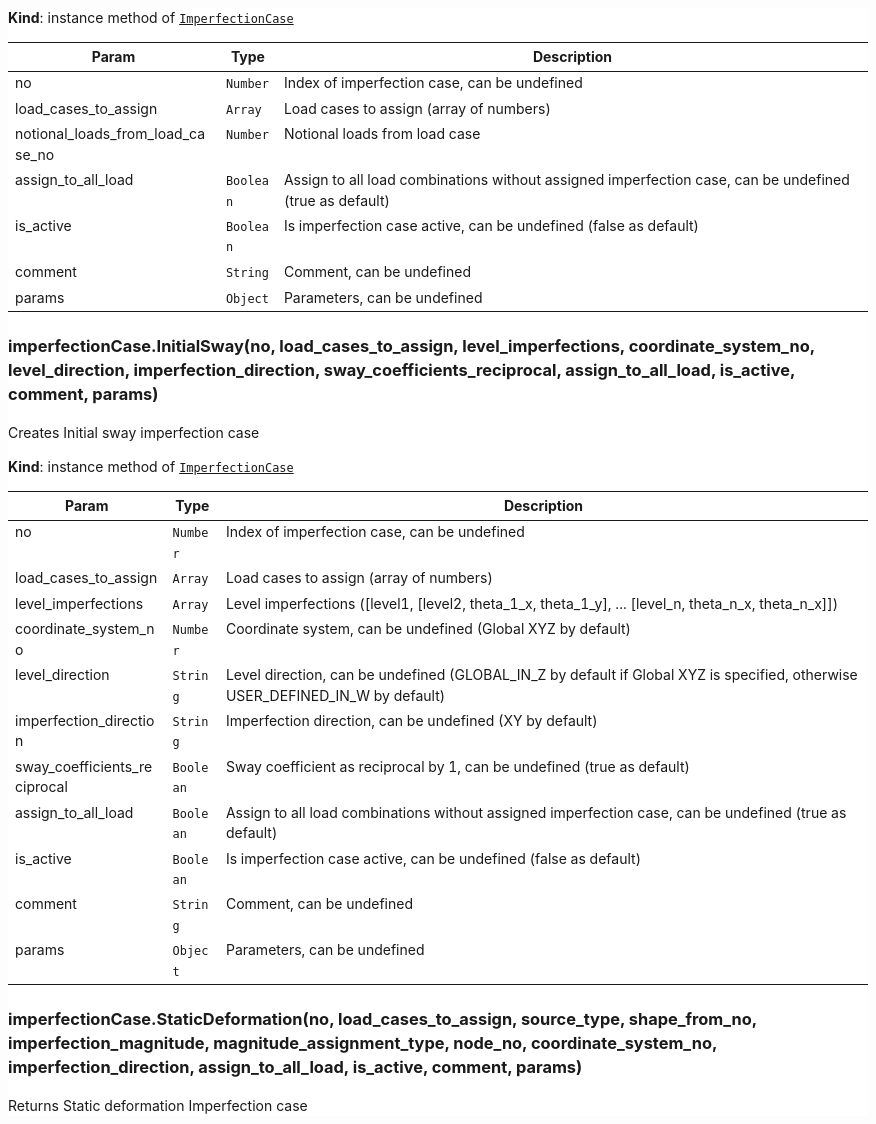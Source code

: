 **Kind**: instance method of [<code>ImperfectionCase</code>](#ImperfectionCase)  

| Param | Type | Description |
| --- | --- | --- |
| no | <code>Number</code> | Index of imperfection case, can be undefined |
| load_cases_to_assign | <code>Array</code> | Load cases to assign (array of numbers) |
| notional_loads_from_load_case_no | <code>Number</code> | Notional loads from load case |
| assign_to_all_load | <code>Boolean</code> | Assign to all load combinations without assigned imperfection case, can be undefined (true as default) |
| is_active | <code>Boolean</code> | Is imperfection case active, can be undefined (false as default) |
| comment | <code>String</code> | Comment, can be undefined |
| params | <code>Object</code> | Parameters, can be undefined |

<a name="ImperfectionCase+InitialSway"></a>

### imperfectionCase.InitialSway(no, load_cases_to_assign, level_imperfections, coordinate_system_no, level_direction, imperfection_direction, sway_coefficients_reciprocal, assign_to_all_load, is_active, comment, params)
Creates Initial sway imperfection case

**Kind**: instance method of [<code>ImperfectionCase</code>](#ImperfectionCase)  

| Param | Type | Description |
| --- | --- | --- |
| no | <code>Number</code> | Index of imperfection case, can be undefined |
| load_cases_to_assign | <code>Array</code> | Load cases to assign (array of numbers) |
| level_imperfections | <code>Array</code> | Level imperfections ([level1, [level2, theta_1_x, theta_1_y], ... [level_n, theta_n_x, theta_n_x]]) |
| coordinate_system_no | <code>Number</code> | Coordinate system, can be undefined (Global XYZ by default) |
| level_direction | <code>String</code> | Level direction, can be undefined (GLOBAL_IN_Z by default if Global XYZ is specified, otherwise USER_DEFINED_IN_W by default) |
| imperfection_direction | <code>String</code> | Imperfection direction, can be undefined (XY by default) |
| sway_coefficients_reciprocal | <code>Boolean</code> | Sway coefficient as reciprocal by 1, can be undefined (true as default) |
| assign_to_all_load | <code>Boolean</code> | Assign to all load combinations without assigned imperfection case, can be undefined (true as default) |
| is_active | <code>Boolean</code> | Is imperfection case active, can be undefined (false as default) |
| comment | <code>String</code> | Comment, can be undefined |
| params | <code>Object</code> | Parameters, can be undefined |

<a name="ImperfectionCase+StaticDeformation"></a>

### imperfectionCase.StaticDeformation(no, load_cases_to_assign, source_type, shape_from_no, imperfection_magnitude, magnitude_assignment_type, node_no, coordinate_system_no, imperfection_direction, assign_to_all_load, is_active, comment, params)
Returns Static deformation Imperfection case
